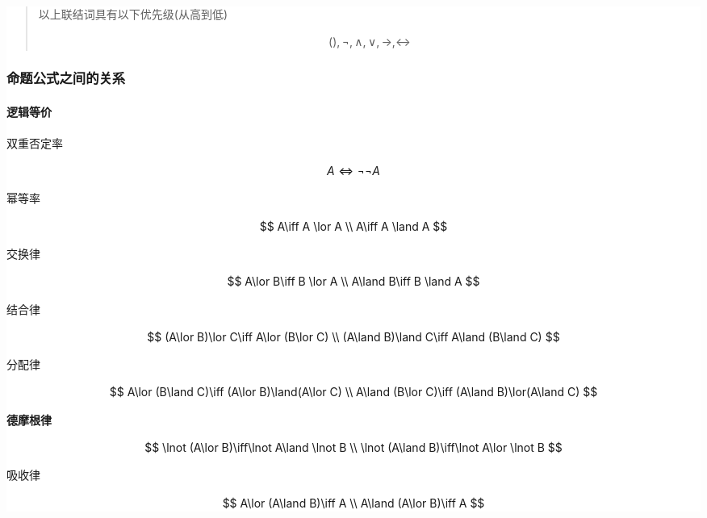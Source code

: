 > 以上联结词具有以下优先级(从高到低)
>
> $$
> (), \lnot , \land , \lor , \rightarrow , \leftrightarrow
> $$

### 命题公式之间的关系

#### 逻辑等价

双重否定率

$$
A\iff \lnot \lnot A
$$

幂等率

$$
A\iff A \lor A \\
A\iff A \land A
$$

交换律

$$
A\lor B\iff B \lor A \\
A\land B\iff B \land A
$$

结合律

$$
(A\lor B)\lor C\iff A\lor (B\lor C) \\
(A\land B)\land C\iff A\land (B\land C)
$$

分配律

$$
A\lor (B\land C)\iff (A\lor B)\land(A\lor C) \\
A\land (B\lor C)\iff (A\land B)\lor(A\land C)
$$

**德摩根律**

$$
\lnot (A\lor B)\iff\lnot A\land \lnot B \\
\lnot (A\land B)\iff\lnot A\lor \lnot B
$$

吸收律

$$
A\lor (A\land B)\iff A \\
A\land (A\lor B)\iff A
$$
